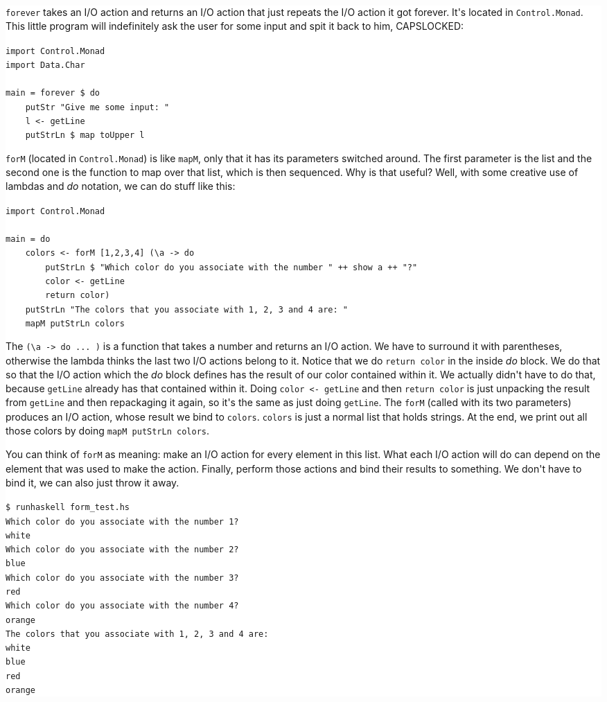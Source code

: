 `forever` takes an I/O action and returns an I/O action that just repeats
the I/O action it got forever. It's located in `Control.Monad`. This
little program will indefinitely ask the user for some input and spit it
back to him, CAPSLOCKED:

~~~~ {.haskell:hs name="code"}
import Control.Monad
import Data.Char

main = forever $ do
    putStr "Give me some input: "
    l <- getLine
    putStrLn $ map toUpper l
~~~~

`forM` (located in `Control.Monad`) is like `mapM`, only that it has its
parameters switched around. The first parameter is the list and the
second one is the function to map over that list, which is then
sequenced. Why is that useful? Well, with some creative use of lambdas
and *do* notation, we can do stuff like this:

~~~~ {.haskell:hs name="code"}
import Control.Monad

main = do
    colors <- forM [1,2,3,4] (\a -> do
        putStrLn $ "Which color do you associate with the number " ++ show a ++ "?"
        color <- getLine
        return color)
    putStrLn "The colors that you associate with 1, 2, 3 and 4 are: "
    mapM putStrLn colors
~~~~

The `(\a -> do ... )` is a function that takes a number and returns an
I/O action. We have to surround it with parentheses, otherwise the
lambda thinks the last two I/O actions belong to it. Notice that we do
`return color` in the inside *do* block. We do that so that the I/O action
which the *do* block defines has the result of our color contained
within it. We actually didn't have to do that, because `getLine` already
has that contained within it. Doing `color <- getLine` and then
`return color` is just unpacking the result from `getLine` and then repackaging it
again, so it's the same as just doing `getLine`. The `forM` (called with its
two parameters) produces an I/O action, whose result we bind to `colors`.
`colors` is just a normal list that holds strings. At the end, we print
out all those colors by doing `mapM putStrLn colors`.

You can think of `forM` as meaning: make an I/O action for every element
in this list. What each I/O action will do can depend on the element
that was used to make the action. Finally, perform those actions and
bind their results to something. We don't have to bind it, we can also
just throw it away.

~~~~ {.plain name="code"}
$ runhaskell form_test.hs
Which color do you associate with the number 1?
white
Which color do you associate with the number 2?
blue
Which color do you associate with the number 3?
red
Which color do you associate with the number 4?
orange
The colors that you associate with 1, 2, 3 and 4 are:
white
blue
red
orange
~~~~